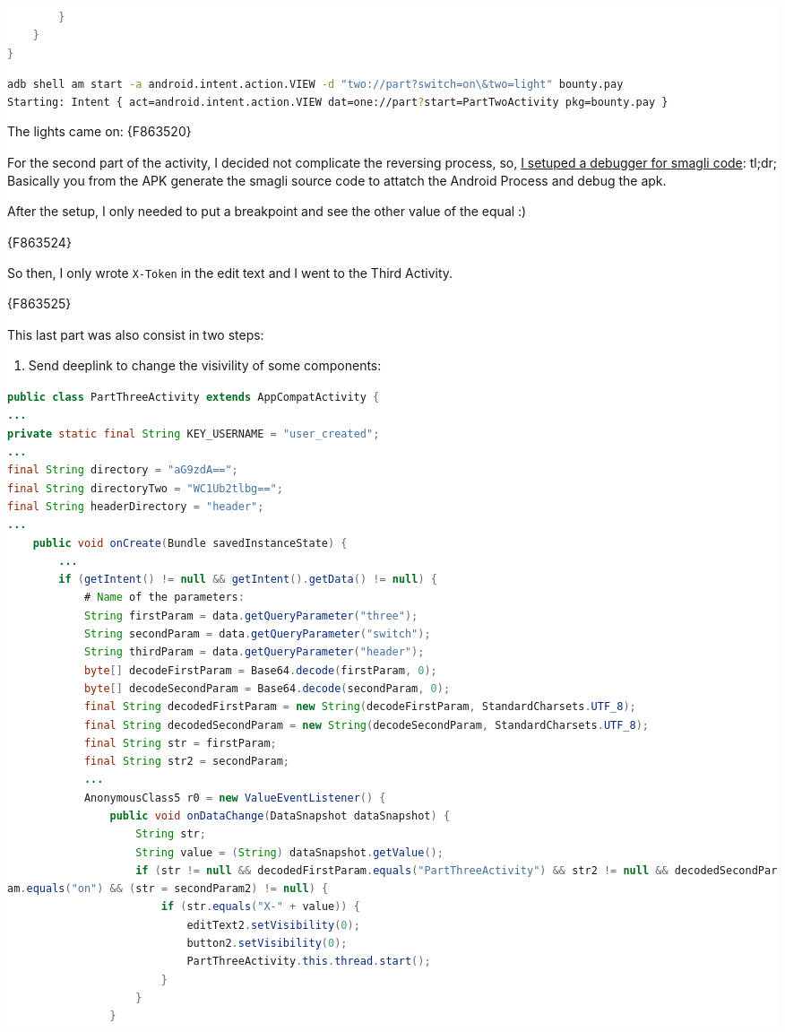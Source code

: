 ```java
        }
    }
}
```

```sh
adb shell am start -a android.intent.action.VIEW -d "two://part?switch=on\&two=light" bounty.pay
Starting: Intent { act=android.intent.action.VIEW dat=one://part?start=PartTwoActivity pkg=bounty.pay }
```

The lights came on:
{F863520}

For the second part of the activity, I decided not complicate the reversing process, so, [I setuped a debugger for smagli code](https://medium.com/@ghxst.dev/static-analysis-and-debugging-on-android-using-smalidea-jdwp-and-adb-b073e6b9ae48):
tl;dr; Basically you from the APK generate the smagli source code to attatch the Android Process and debug the apk. 

After the setup, I only needed to put a breakpoint and see the other value of the equal :) 

{F863524}

So then, I only wrote `X-Token` in the edit text and I went to the Third Activity. 

{F863525}

This last part was also consist in two steps: 
1. Send deeplink to change the visivility of some components: 

```java
public class PartThreeActivity extends AppCompatActivity {
...
private static final String KEY_USERNAME = "user_created";
...
final String directory = "aG9zdA==";
final String directoryTwo = "WC1Ub2tlbg==";
final String headerDirectory = "header";
...
    public void onCreate(Bundle savedInstanceState) {
        ...
        if (getIntent() != null && getIntent().getData() != null) {
            # Name of the parameters:
            String firstParam = data.getQueryParameter("three"); 
            String secondParam = data.getQueryParameter("switch");
            String thirdParam = data.getQueryParameter("header");
            byte[] decodeFirstParam = Base64.decode(firstParam, 0);
            byte[] decodeSecondParam = Base64.decode(secondParam, 0);
            final String decodedFirstParam = new String(decodeFirstParam, StandardCharsets.UTF_8);
            final String decodedSecondParam = new String(decodeSecondParam, StandardCharsets.UTF_8);
            final String str = firstParam;
            final String str2 = secondParam;
            ... 
            AnonymousClass5 r0 = new ValueEventListener() {
                public void onDataChange(DataSnapshot dataSnapshot) {
                    String str;
                    String value = (String) dataSnapshot.getValue();
                    if (str != null && decodedFirstParam.equals("PartThreeActivity") && str2 != null && decodedSecondParam.equals("on") && (str = secondParam2) != null) {
                        if (str.equals("X-" + value)) {
                            editText2.setVisibility(0);
                            button2.setVisibility(0);
                            PartThreeActivity.this.thread.start();
                        }
                    }
                }
```